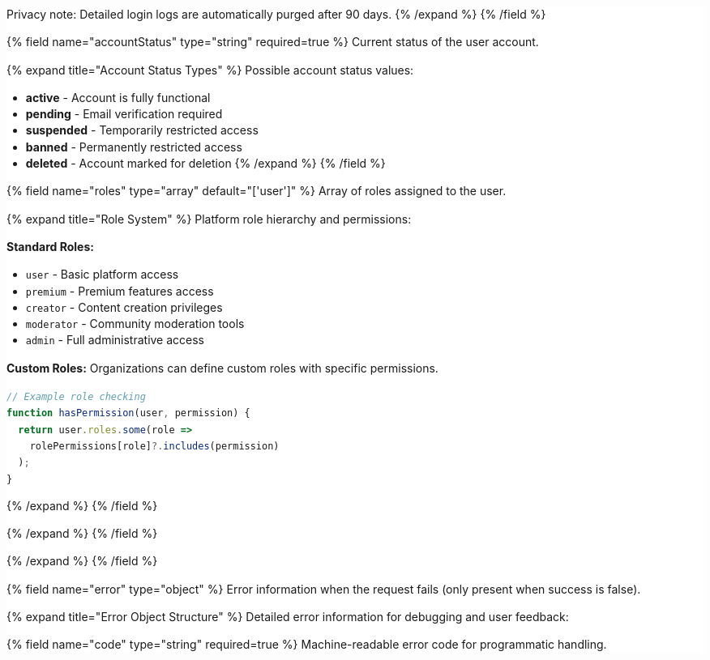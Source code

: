 Privacy note: Detailed login logs are automatically purged after 90 days.
{% /expand %}
{% /field %}

{% field name="accountStatus" type="string" required=true %}
Current status of the user account.

{% expand title="Account Status Types" %}
Possible account status values:
- **active** - Account is fully functional
- **pending** - Email verification required
- **suspended** - Temporarily restricted access
- **banned** - Permanently restricted access
- **deleted** - Account marked for deletion
{% /expand %}
{% /field %}

{% field name="roles" type="array" default="['user']" %}
Array of roles assigned to the user.

{% expand title="Role System" %}
Platform role hierarchy and permissions:

**Standard Roles:**
- `user` - Basic platform access
- `premium` - Premium features access
- `creator` - Content creation privileges
- `moderator` - Community moderation tools
- `admin` - Full administrative access

**Custom Roles:**
Organizations can define custom roles with specific permissions.

```javascript
// Example role checking
function hasPermission(user, permission) {
  return user.roles.some(role => 
    rolePermissions[role]?.includes(permission)
  );
}
```
{% /expand %}
{% /field %}

{% /expand %}
{% /field %}

{% /expand %}
{% /field %}

{% field name="error" type="object" %}
Error information when the request fails (only present when success is false).

{% expand title="Error Object Structure" %}
Detailed error information for debugging and user feedback:

{% field name="code" type="string" required=true %}
Machine-readable error code for programmatic handling.
